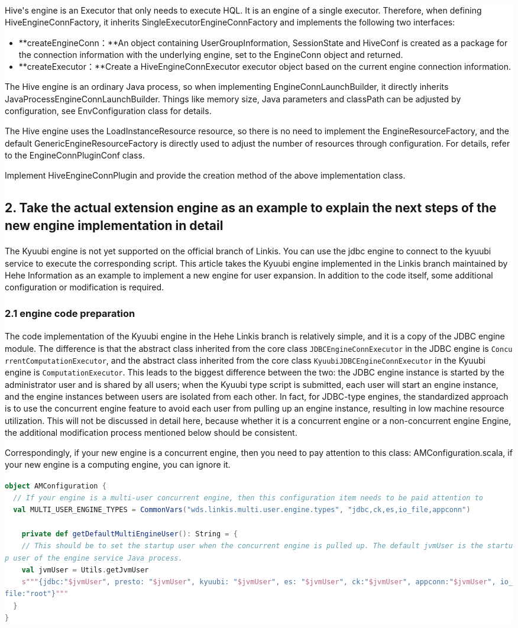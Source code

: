 Hive's engine is an Executor that only needs to execute HQL. It is an engine of a single executor. Therefore, when defining HiveEngineConnFactory, it inherits SingleExecutorEngineConnFactory and implements the following two interfaces:

- **createEngineConn：**An object containing UserGroupInformation, SessionState and HiveConf is created as a package for the connection information with the underlying engine, set to the EngineConn object and returned.
- **createExecutor：**Create a HiveEngineConnExecutor executor object based on the current engine connection information.

The Hive engine is an ordinary Java process, so when implementing EngineConnLaunchBuilder, it directly inherits JavaProcessEngineConnLaunchBuilder. Things like memory size, Java parameters and classPath can be adjusted by configuration, see EnvConfiguration class for details.

The Hive engine uses the LoadInstanceResource resource, so there is no need to implement the EngineResourceFactory, and the default GenericEngineResourceFactory is directly used to adjust the number of resources through configuration. For details, refer to the EngineConnPluginConf class.

Implement HiveEngineConnPlugin and provide the creation method of the above implementation class.

## 2. Take the actual extension engine as an example to explain the next steps of the new engine implementation in detail

The Kyuubi engine is not yet supported on the official branch of Linkis. You can use the jdbc engine to connect to the kyuubi service to execute the corresponding script. This article takes the Kyuubi engine implemented in the Linkis branch maintained by Hehe Information as an example to implement a new engine for user expansion. In addition to the code itself, some additional configuration or modification is required.

### 2.1 engine code preparation

The code implementation of the Kyuubi engine in the Hehe Linkis branch is relatively simple, and it is a copy of the JDBC engine module. The difference is that the abstract class inherited from the core class `JDBCEngineConnExecutor` in the JDBC engine is `ConcurrentComputationExecutor`, and the abstract class inherited from the core class `KyuubiJDBCEngineConnExecutor` in the Kyuubi engine is `ComputationExecutor`. This leads to the biggest difference between the two: the JDBC engine instance is started by the administrator user and is shared by all users; when the Kyuubi type script is submitted, each user will start an engine instance, and the engine instances between users are isolated from each other. In fact, for JDBC-type engines, the standardized approach is to use the concurrent engine feature to avoid each user from pulling up an engine instance, resulting in low machine resource utilization. This will not be discussed in detail here, because whether it is a concurrent engine or a non-concurrent engine Engine, the additional modification process mentioned below should be consistent.

Correspondingly, if your new engine is a concurrent engine, then you need to pay attention to this class: AMConfiguration.scala, if your new engine is a computing engine, you can ignore it.

```scala
object AMConfiguration {
  // If your engine is a multi-user concurrent engine, then this configuration item needs to be paid attention to
  val MULTI_USER_ENGINE_TYPES = CommonVars("wds.linkis.multi.user.engine.types", "jdbc,ck,es,io_file,appconn")
  
    private def getDefaultMultiEngineUser(): String = {
    // This should be to set the startup user when the concurrent engine is pulled up. The default jvmUser is the startup user of the engine service Java process.
    val jvmUser = Utils.getJvmUser
    s"""{jdbc:"$jvmUser", presto: "$jvmUser", kyuubi: "$jvmUser", es: "$jvmUser", ck:"$jvmUser", appconn:"$jvmUser", io_file:"root"}"""
  }
}
```
